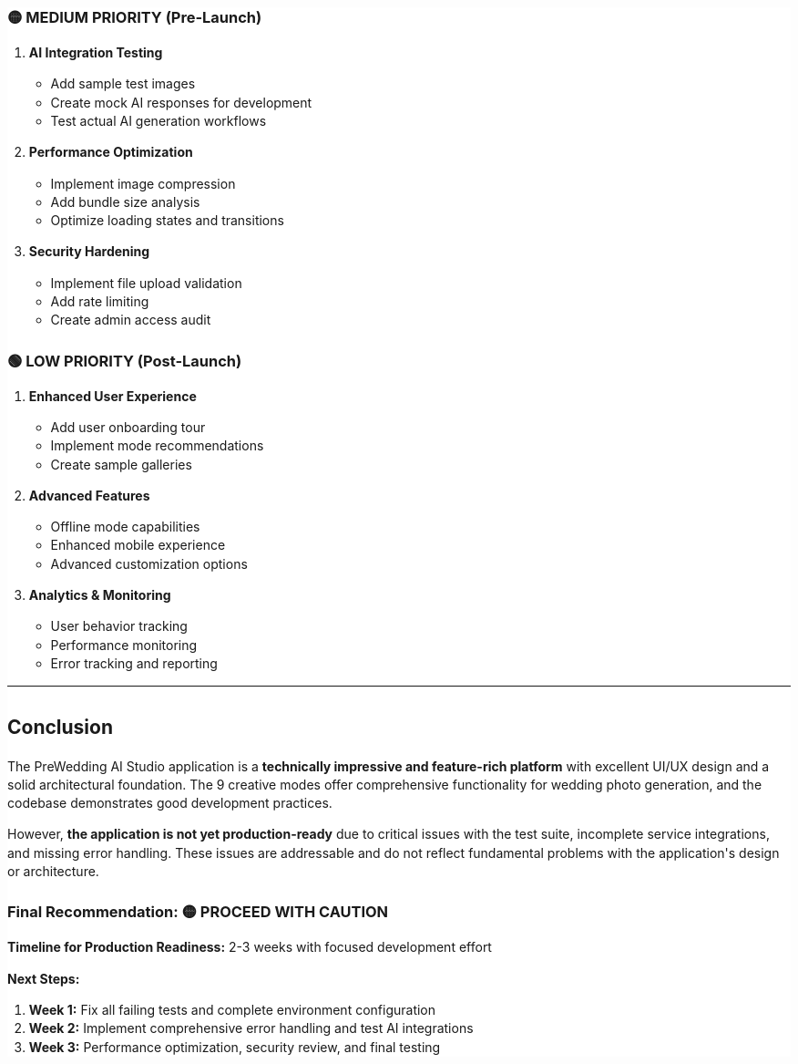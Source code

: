 ### 🟡 **MEDIUM PRIORITY (Pre-Launch)**
1. **AI Integration Testing**
   - Add sample test images
   - Create mock AI responses for development
   - Test actual AI generation workflows

2. **Performance Optimization**
   - Implement image compression
   - Add bundle size analysis
   - Optimize loading states and transitions

3. **Security Hardening**
   - Implement file upload validation
   - Add rate limiting
   - Create admin access audit

### 🟢 **LOW PRIORITY (Post-Launch)**
1. **Enhanced User Experience**
   - Add user onboarding tour
   - Implement mode recommendations
   - Create sample galleries

2. **Advanced Features**
   - Offline mode capabilities
   - Enhanced mobile experience
   - Advanced customization options

3. **Analytics & Monitoring**
   - User behavior tracking
   - Performance monitoring
   - Error tracking and reporting

---

## Conclusion

The PreWedding AI Studio application is a **technically impressive and feature-rich platform** with excellent UI/UX design and a solid architectural foundation. The 9 creative modes offer comprehensive functionality for wedding photo generation, and the codebase demonstrates good development practices.

However, **the application is not yet production-ready** due to critical issues with the test suite, incomplete service integrations, and missing error handling. These issues are addressable and do not reflect fundamental problems with the application's design or architecture.

### **Final Recommendation: 🟡 PROCEED WITH CAUTION**

**Timeline for Production Readiness:** 2-3 weeks with focused development effort

**Next Steps:**
1. **Week 1:** Fix all failing tests and complete environment configuration
2. **Week 2:** Implement comprehensive error handling and test AI integrations
3. **Week 3:** Performance optimization, security review, and final testing
